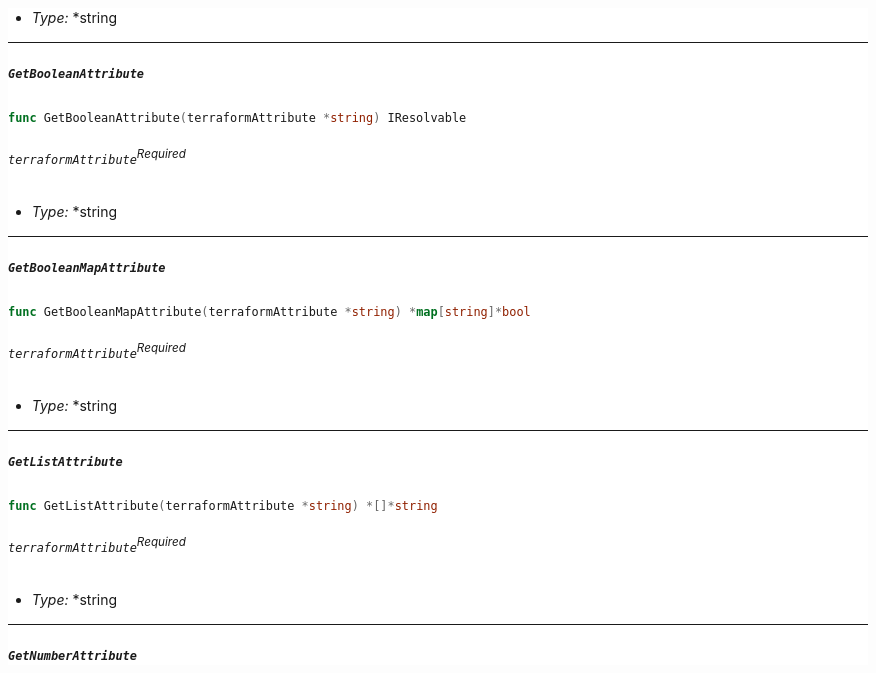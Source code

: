 - *Type:* *string

---

##### `GetBooleanAttribute` <a name="GetBooleanAttribute" id="@cdktf/provider-ionoscloud.datacenter.Datacenter.getBooleanAttribute"></a>

```go
func GetBooleanAttribute(terraformAttribute *string) IResolvable
```

###### `terraformAttribute`<sup>Required</sup> <a name="terraformAttribute" id="@cdktf/provider-ionoscloud.datacenter.Datacenter.getBooleanAttribute.parameter.terraformAttribute"></a>

- *Type:* *string

---

##### `GetBooleanMapAttribute` <a name="GetBooleanMapAttribute" id="@cdktf/provider-ionoscloud.datacenter.Datacenter.getBooleanMapAttribute"></a>

```go
func GetBooleanMapAttribute(terraformAttribute *string) *map[string]*bool
```

###### `terraformAttribute`<sup>Required</sup> <a name="terraformAttribute" id="@cdktf/provider-ionoscloud.datacenter.Datacenter.getBooleanMapAttribute.parameter.terraformAttribute"></a>

- *Type:* *string

---

##### `GetListAttribute` <a name="GetListAttribute" id="@cdktf/provider-ionoscloud.datacenter.Datacenter.getListAttribute"></a>

```go
func GetListAttribute(terraformAttribute *string) *[]*string
```

###### `terraformAttribute`<sup>Required</sup> <a name="terraformAttribute" id="@cdktf/provider-ionoscloud.datacenter.Datacenter.getListAttribute.parameter.terraformAttribute"></a>

- *Type:* *string

---

##### `GetNumberAttribute` <a name="GetNumberAttribute" id="@cdktf/provider-ionoscloud.datacenter.Datacenter.getNumberAttribute"></a>
